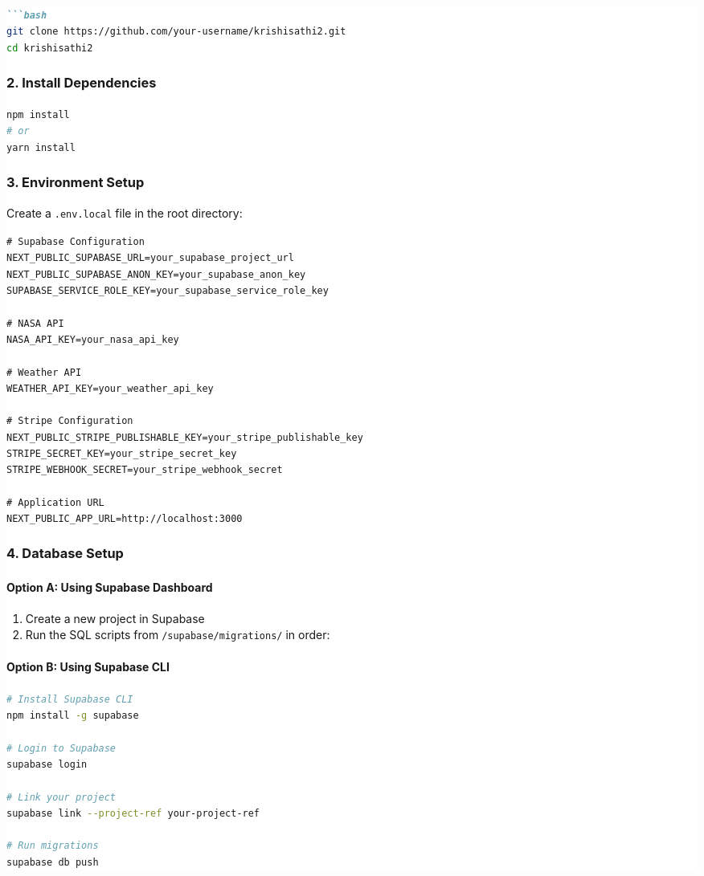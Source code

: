 ```markdown
```bash
git clone https://github.com/your-username/krishisathi2.git
cd krishisathi2
```

### 2. Install Dependencies

```bash
npm install
# or
yarn install
```

### 3. Environment Setup

Create a `.env.local` file in the root directory:

```env
# Supabase Configuration
NEXT_PUBLIC_SUPABASE_URL=your_supabase_project_url
NEXT_PUBLIC_SUPABASE_ANON_KEY=your_supabase_anon_key
SUPABASE_SERVICE_ROLE_KEY=your_supabase_service_role_key

# NASA API
NASA_API_KEY=your_nasa_api_key

# Weather API
WEATHER_API_KEY=your_weather_api_key

# Stripe Configuration
NEXT_PUBLIC_STRIPE_PUBLISHABLE_KEY=your_stripe_publishable_key
STRIPE_SECRET_KEY=your_stripe_secret_key
STRIPE_WEBHOOK_SECRET=your_stripe_webhook_secret

# Application URL
NEXT_PUBLIC_APP_URL=http://localhost:3000
```

### 4. Database Setup

#### Option A: Using Supabase Dashboard
1. Create a new project in Supabase
2. Run the SQL scripts from `/supabase/migrations/` in order:

#### Option B: Using Supabase CLI
```bash
# Install Supabase CLI
npm install -g supabase

# Login to Supabase
supabase login

# Link your project
supabase link --project-ref your-project-ref

# Run migrations
supabase db push
```
